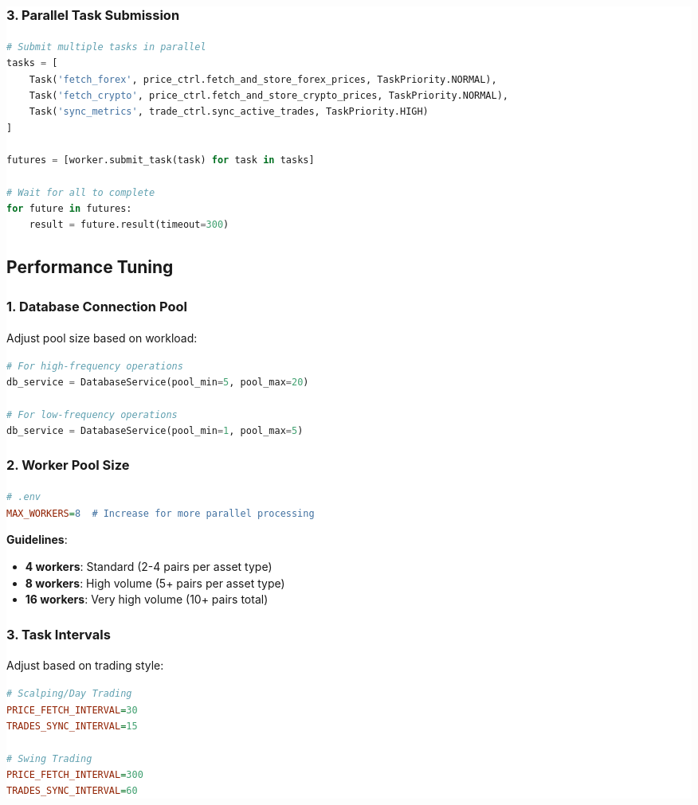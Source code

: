 ### 3. Parallel Task Submission

```python
# Submit multiple tasks in parallel
tasks = [
    Task('fetch_forex', price_ctrl.fetch_and_store_forex_prices, TaskPriority.NORMAL),
    Task('fetch_crypto', price_ctrl.fetch_and_store_crypto_prices, TaskPriority.NORMAL),
    Task('sync_metrics', trade_ctrl.sync_active_trades, TaskPriority.HIGH)
]

futures = [worker.submit_task(task) for task in tasks]

# Wait for all to complete
for future in futures:
    result = future.result(timeout=300)
```

## Performance Tuning

### 1. Database Connection Pool

Adjust pool size based on workload:

```python
# For high-frequency operations
db_service = DatabaseService(pool_min=5, pool_max=20)

# For low-frequency operations
db_service = DatabaseService(pool_min=1, pool_max=5)
```

### 2. Worker Pool Size

```ini
# .env
MAX_WORKERS=8  # Increase for more parallel processing
```

**Guidelines**:
- **4 workers**: Standard (2-4 pairs per asset type)
- **8 workers**: High volume (5+ pairs per asset type)
- **16 workers**: Very high volume (10+ pairs total)

### 3. Task Intervals

Adjust based on trading style:

```ini
# Scalping/Day Trading
PRICE_FETCH_INTERVAL=30
TRADES_SYNC_INTERVAL=15

# Swing Trading
PRICE_FETCH_INTERVAL=300
TRADES_SYNC_INTERVAL=60
```

